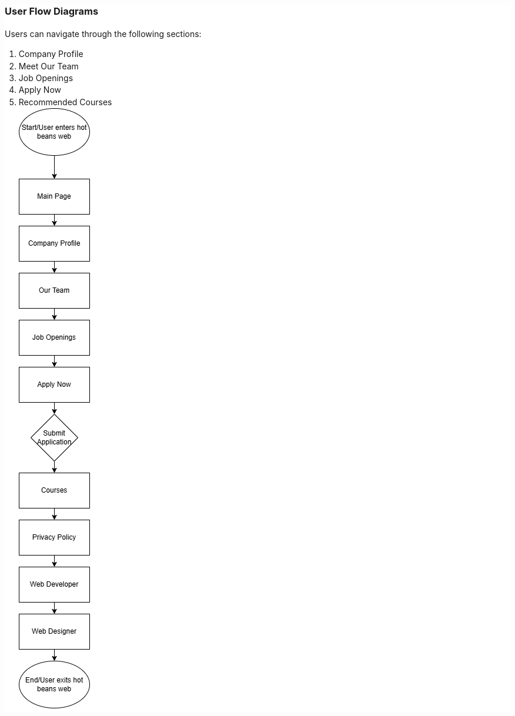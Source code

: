 ### **User Flow Diagrams**  
Users can navigate through the following sections:  
1. Company Profile  
2. Meet Our Team  
3. Job Openings  
4. Apply Now  
5. Recommended Courses  
![Hot Beans Web](https://github.com/KaneKirwan/kanekirwan.github.io/blob/main/images/userflowdiagram.png)
